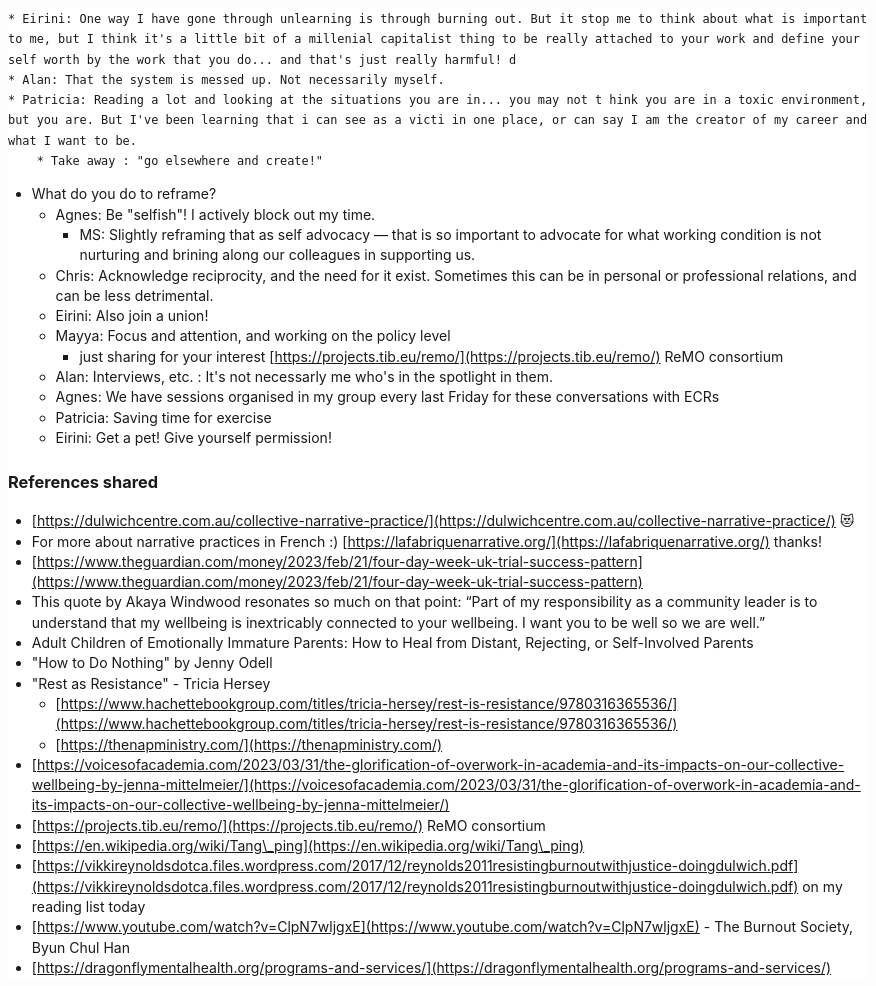     * Eirini: One way I have gone through unlearning is through burning out. But it stop me to think about what is important to me, but I think it's a little bit of a millenial capitalist thing to be really attached to your work and define your self worth by the work that you do... and that's just really harmful! d
    * Alan: That the system is messed up. Not necessarily myself. 
    * Patricia: Reading a lot and looking at the situations you are in... you may not t hink you are in a toxic environment, but you are. But I've been learning that i can see as a victi in one place, or can say I am the creator of my career and what I want to be.
        * Take away : "go elsewhere and create!"
* What do you do to reframe?
    * Agnes: Be "selfish"! I actively block out my time. 
        * MS: Slightly reframing that as self advocacy — that is so important to advocate for what working condition is not nurturing and brining along our colleagues in supporting us.
    * Chris: Acknowledge reciprocity, and the need for it exist. Sometimes this can be in personal or professional relations, and can be less detrimental.
    * Eirini: Also join a union!
    * Mayya: Focus and attention, and working on the policy level
        * just sharing for your interest [https://projects.tib.eu/remo/](https://projects.tib.eu/remo/) ReMO consortium
    * Alan: Interviews, etc. : It's not necessarly me who's in the spotlight in them. 
    * Agnes: We have sessions organised in my group every last Friday for these conversations with ECRs
    * Patricia: Saving time for exercise
    * Eirini: Get a pet! Give yourself permission!


### References shared

* [https://dulwichcentre.com.au/collective-narrative-practice/](https://dulwichcentre.com.au/collective-narrative-practice/) 😻
* For more about narrative practices in French :) [https://lafabriquenarrative.org/](https://lafabriquenarrative.org/) thanks!
* [https://www.theguardian.com/money/2023/feb/21/four-day-week-uk-trial-success-pattern](https://www.theguardian.com/money/2023/feb/21/four-day-week-uk-trial-success-pattern)
* This quote by Akaya Windwood resonates so much on that point: “Part of my responsibility as a community leader is to understand that my wellbeing is inextricably connected to your wellbeing. I want you to be well so we are well.”
* Adult Children of Emotionally Immature Parents: How to Heal from Distant, Rejecting, or Self-Involved Parents
* "How to Do Nothing" by Jenny Odell
* "Rest as Resistance" - Tricia Hersey
    * [https://www.hachettebookgroup.com/titles/tricia-hersey/rest-is-resistance/9780316365536/](https://www.hachettebookgroup.com/titles/tricia-hersey/rest-is-resistance/9780316365536/)
    * [https://thenapministry.com/](https://thenapministry.com/)
* [https://voicesofacademia.com/2023/03/31/the-glorification-of-overwork-in-academia-and-its-impacts-on-our-collective-wellbeing-by-jenna-mittelmeier/](https://voicesofacademia.com/2023/03/31/the-glorification-of-overwork-in-academia-and-its-impacts-on-our-collective-wellbeing-by-jenna-mittelmeier/)
* [https://projects.tib.eu/remo/](https://projects.tib.eu/remo/) ReMO consortium
*  [https://en.wikipedia.org/wiki/Tang\_ping](https://en.wikipedia.org/wiki/Tang\_ping)
* [https://vikkireynoldsdotca.files.wordpress.com/2017/12/reynolds2011resistingburnoutwithjustice-doingdulwich.pdf](https://vikkireynoldsdotca.files.wordpress.com/2017/12/reynolds2011resistingburnoutwithjustice-doingdulwich.pdf) on my reading list today
* [https://www.youtube.com/watch?v=ClpN7wljgxE](https://www.youtube.com/watch?v=ClpN7wljgxE) - The Burnout Society, Byun Chul Han
* [https://dragonflymentalhealth.org/programs-and-services/](https://dragonflymentalhealth.org/programs-and-services/)
